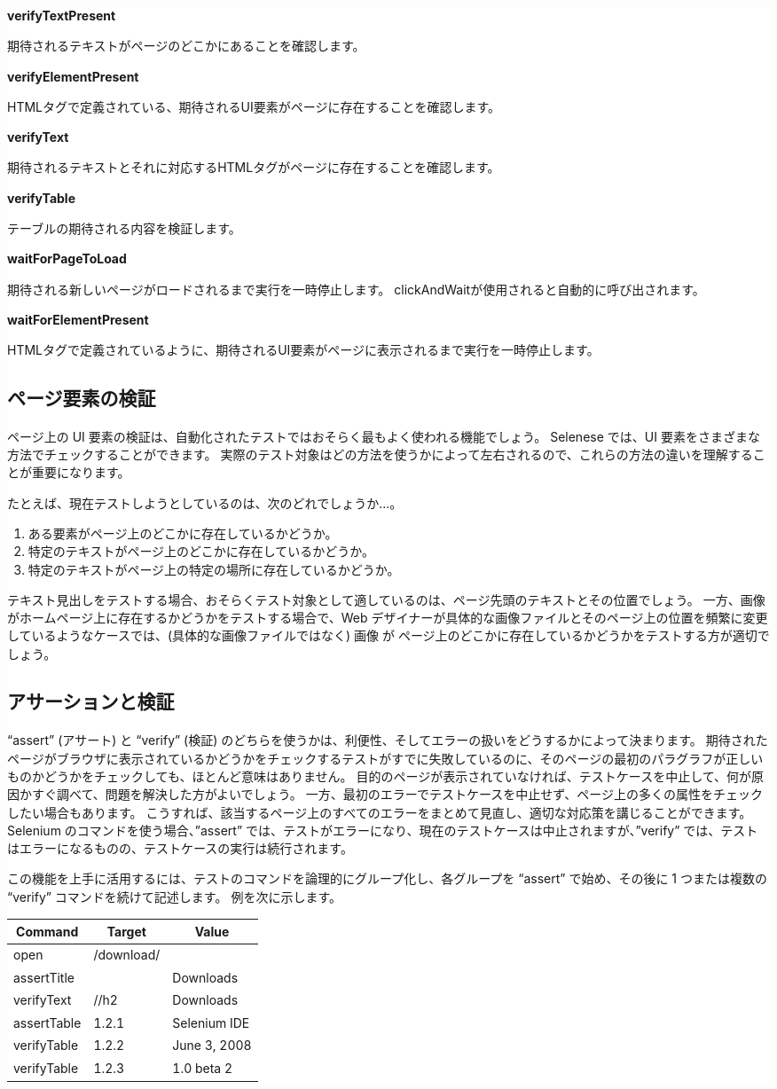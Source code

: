 **verifyTextPresent**

期待されるテキストがページのどこかにあることを確認します。

**verifyElementPresent**

HTMLタグで定義されている、期待されるUI要素がページに存在することを確認します。

**verifyText**

期待されるテキストとそれに対応するHTMLタグがページに存在することを確認します。

**verifyTable**

テーブルの期待される内容を検証します。

**waitForPageToLoad**

期待される新しいページがロードされるまで実行を一時停止します。
clickAndWaitが使用されると自動的に呼び出されます。

**waitForElementPresent**

HTMLタグで定義されているように、期待されるUI要素がページに表示されるまで実行を一時停止します。

## ページ要素の検証

ページ上の UI 要素の検証は、自動化されたテストではおそらく最もよく使われる機能でしょう。
Selenese では、UI 要素をさまざまな方法でチェックすることができます。
実際のテスト対象はどの方法を使うかによって左右されるので、これらの方法の違いを理解することが重要になります。

たとえば、現在テストしようとしているのは、次のどれでしょうか...。

1. ある要素がページ上のどこかに存在しているかどうか。
1. 特定のテキストがページ上のどこかに存在しているかどうか。
1. 特定のテキストがページ上の特定の場所に存在しているかどうか。

テキスト見出しをテストする場合、おそらくテスト対象として適しているのは、ページ先頭のテキストとその位置でしょう。
一方、画像がホームページ上に存在するかどうかをテストする場合で、Web デザイナーが具体的な画像ファイルとそのページ上の位置を頻繁に変更しているようなケースでは、(具体的な画像ファイルではなく) 画像 が ページ上のどこかに存在しているかどうかをテストする方が適切でしょう。

## アサーションと検証

“assert” (アサート) と “verify” (検証) のどちらを使うかは、利便性、そしてエラーの扱いをどうするかによって決まります。
期待されたページがブラウザに表示されているかどうかをチェックするテストがすでに失敗しているのに、そのページの最初のパラグラフが正しいものかどうかをチェックしても、ほとんど意味はありません。
目的のページが表示されていなければ、テストケースを中止して、何が原因かすぐ調べて、問題を解決した方がよいでしょう。
一方、最初のエラーでテストケースを中止せず、ページ上の多くの属性をチェックしたい場合もあります。
こうすれば、該当するページ上のすべてのエラーをまとめて見直し、適切な対応策を講じることができます。
Selenium のコマンドを使う場合、”assert” では、テストがエラーになり、現在のテストケースは中止されますが、”verify” では、テストはエラーになるものの、テストケースの実行は続行されます。

この機能を上手に活用するには、テストのコマンドを論理的にグループ化し、各グループを “assert” で始め、その後に 1 つまたは複数の “verify” コマンドを続けて記述します。
例を次に示します。

| Command            | Target                        | Value                         |
| --------           | ----------------------------  | ----------------------------- |
| open               | /download/                    |                               |
| assertTitle        |                               | Downloads                     |
| verifyText         | //h2                          | Downloads                     |
| assertTable        | 1.2.1                         | Selenium IDE                  |
| verifyTable        | 1.2.2                         | June 3, 2008                  |
| verifyTable        | 1.2.3                         | 1.0 beta 2                    |
